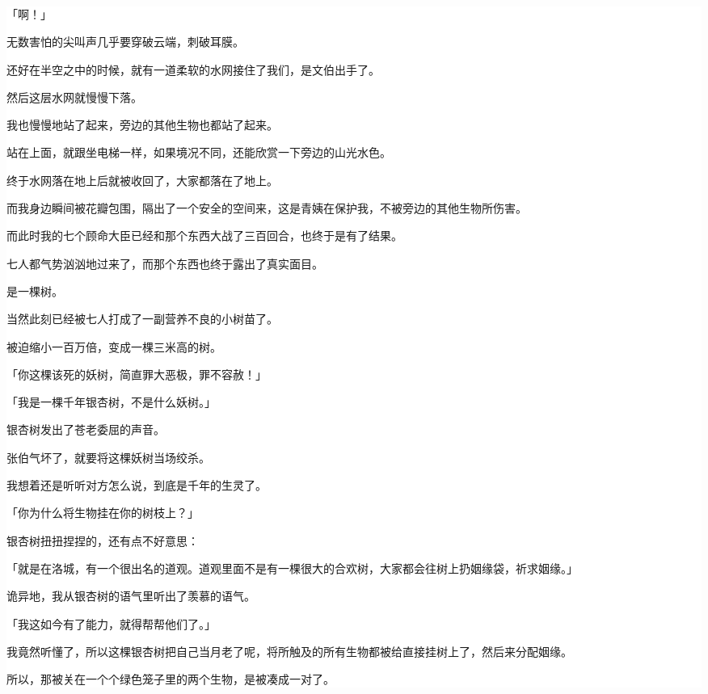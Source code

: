 「啊！」


无数害怕的尖叫声几乎要穿破云端，刺破耳膜。


还好在半空之中的时候，就有一道柔软的水网接住了我们，是文伯出手了。


然后这层水网就慢慢下落。


我也慢慢地站了起来，旁边的其他生物也都站了起来。


站在上面，就跟坐电梯一样，如果境况不同，还能欣赏一下旁边的山光水色。


终于水网落在地上后就被收回了，大家都落在了地上。


而我身边瞬间被花瓣包围，隔出了一个安全的空间来，这是青姨在保护我，不被旁边的其他生物所伤害。


而此时我的七个顾命大臣已经和那个东西大战了三百回合，也终于是有了结果。


七人都气势汹汹地过来了，而那个东西也终于露出了真实面目。


是一棵树。


当然此刻已经被七人打成了一副营养不良的小树苗了。


被迫缩小一百万倍，变成一棵三米高的树。


「你这棵该死的妖树，简直罪大恶极，罪不容赦！」


「我是一棵千年银杏树，不是什么妖树。」


银杏树发出了苍老委屈的声音。


张伯气坏了，就要将这棵妖树当场绞杀。


我想着还是听听对方怎么说，到底是千年的生灵了。


「你为什么将生物挂在你的树枝上？」


银杏树扭扭捏捏的，还有点不好意思：


「就是在洛城，有一个很出名的道观。道观里面不是有一棵很大的合欢树，大家都会往树上扔姻缘袋，祈求姻缘。」


诡异地，我从银杏树的语气里听出了羡慕的语气。


「我这如今有了能力，就得帮帮他们了。」


我竟然听懂了，所以这棵银杏树把自己当月老了呢，将所触及的所有生物都被给直接挂树上了，然后来分配姻缘。


所以，那被关在一个个绿色笼子里的两个生物，是被凑成一对了。
